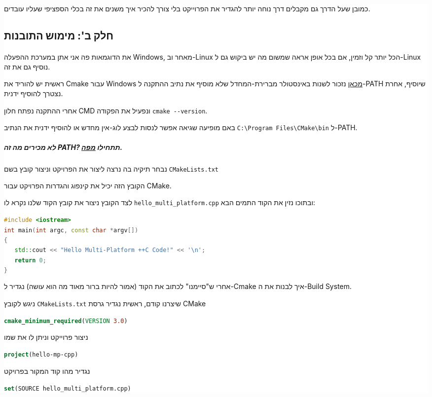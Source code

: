 כמובן שעל הדרך גם מקבלים דרך נוחה יותר להגדיר את הפרוייקט 
בלי צורך להכיר איך משנים את זה בכלי הספציפי שעליו עובדים.
  
## חלק ב': מימוש התובנות

את הדוגמאות פה אני אתן במערכת ההפעלה Windows,
מאחר וב-Linux הכל יותר קל וזמין,
אם בכל אופן אראה שמשום מה יש ביקוש גם ל-Linux נוסיף גם את זה.

ראשית יש להוריד את Cmake עבור Windows [מכאן](https://cmake.org/download/)
נזכור לשנות באינסטולר מברירת-המחדל שלא מוסיף את נתיב ההתקנה ל-PATH
שיוסיף, אחרת נצטרך להוסיף ידנית.

אחרי ההתקנה נפתח חלון CMD 
ונפעיל את הפקודה `cmake --version`.

באם מופיעה שגיאה אפשר לנסות לבצע לוג-אין מחדש או להוסיף ידנית את הנתיב 
`C:\Program Files\CMake\bin` ל-PATH.

##### לא מכירים מה זה PATH? תתחילו [מפה](https://en.wikipedia.org/wiki/PATH_(variable)).

נבחר תיקיה בה נרצה ליצור את הפרויקט וניצור קובץ בשם
`CMakeLists.txt`

הקובץ הזה יכיל את קינפוג והגדרות הפרויקט עבור CMake.

לצד הקובץ ניצור את קובץ הקוד שלנו נקרא לו `hello_multi_platform.cpp`
ובתוכו נזין את הקוד התמים הבא:

```cpp
#include <iostream>
int main(int argc, const char *argv[])
{
   std::cout << "Hello Multi-Platform ++C Code!" << '\n';
   return 0;
}
```

אחרי ש"סיימנו" לכתוב את הקוד (אמור להיות ברור מאוד מה הוא עושה) 
נגדיר ל-Cmake
איך לבנות את ה-Build System.

ניגש לקובץ `CMakeLists.txt` שיצרנו קודם,
ראשית נגדיר גרסת CMake

```cmake
cmake_minimum_required(VERSION 3.0)
```

ניצור פרוייקט וניתן לו את שמו
```cmake
project(hello-mp-cpp)
```

נגדיר מהו קוד המקור בפרויקט
```cmake
set(SOURCE hello_multi_platform.cpp)
```

